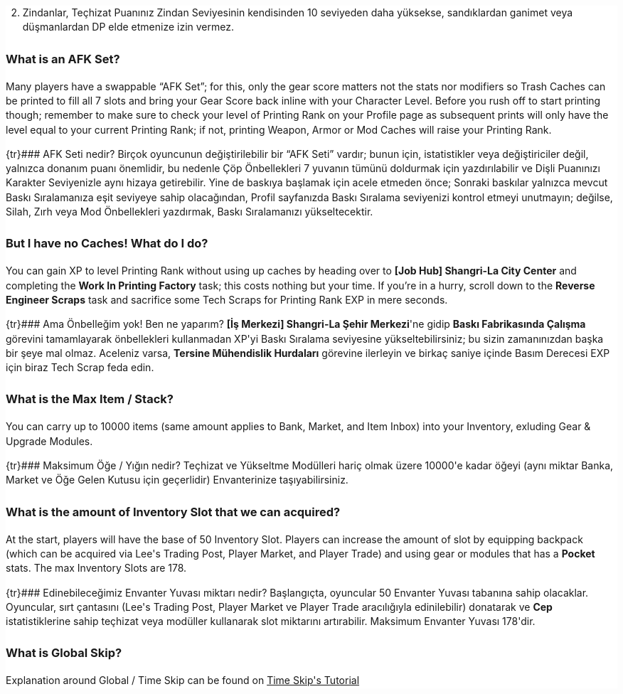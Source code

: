 2) Zindanlar, Teçhizat Puanınız Zindan Seviyesinin kendisinden 10 seviyeden daha yüksekse, sandıklardan ganimet veya düşmanlardan DP elde etmenize izin vermez.

### What is an AFK Set?
Many players have a swappable “AFK Set”; for this, only the gear score matters not the stats nor modifiers so Trash Caches can be printed to fill all 7 slots and bring your Gear Score back inline with your Character Level.  Before you rush off to start printing though; remember to make sure to check your level of Printing Rank on your Profile page as subsequent prints will only have the level equal to your current Printing Rank; if not, printing Weapon, Armor or Mod Caches will raise your Printing Rank. 

{tr}### AFK Seti nedir?
Birçok oyuncunun değiştirilebilir bir “AFK Seti” vardır; bunun için, istatistikler veya değiştiriciler değil, yalnızca donanım puanı önemlidir, bu nedenle Çöp Önbellekleri 7 yuvanın tümünü doldurmak için yazdırılabilir ve Dişli Puanınızı Karakter Seviyenizle aynı hizaya getirebilir. Yine de baskıya başlamak için acele etmeden önce; Sonraki baskılar yalnızca mevcut Baskı Sıralamanıza eşit seviyeye sahip olacağından, Profil sayfanızda Baskı Sıralama seviyenizi kontrol etmeyi unutmayın; değilse, Silah, Zırh veya Mod Önbellekleri yazdırmak, Baskı Sıralamanızı yükseltecektir.

### But I have no Caches! What do I do?
You can gain XP to level Printing Rank without using up caches by heading over to **[Job Hub] Shangri-La City Center** and completing the **Work In Printing Factory** task; this costs nothing but your time. If you’re in a hurry, scroll down to the **Reverse Engineer Scraps** task and sacrifice some Tech Scraps for Printing Rank EXP in mere seconds.

{tr}### Ama Önbelleğim yok! Ben ne yaparım?
**[İş Merkezi] Shangri-La Şehir Merkezi**'ne gidip **Baskı Fabrikasında Çalışma** görevini tamamlayarak önbellekleri kullanmadan XP'yi Baskı Sıralama seviyesine yükseltebilirsiniz; bu sizin zamanınızdan başka bir şeye mal olmaz. Aceleniz varsa, **Tersine Mühendislik Hurdaları** görevine ilerleyin ve birkaç saniye içinde Basım Derecesi EXP için biraz Tech Scrap feda edin.

### What is the Max Item / Stack?
You can carry up to 10000 items (same amount applies to Bank, Market, and Item Inbox) into your Inventory, exluding Gear & Upgrade Modules. 

{tr}### Maksimum Öğe / Yığın nedir?
Teçhizat ve Yükseltme Modülleri hariç olmak üzere 10000'e kadar öğeyi (aynı miktar Banka, Market ve Öğe Gelen Kutusu için geçerlidir) Envanterinize taşıyabilirsiniz.

### What is the amount of Inventory Slot that we can acquired?
At the start, players will have the base of 50 Inventory Slot. Players can increase the amount of slot by equipping backpack (which can be acquired via Lee's Trading Post, Player Market, and Player Trade) and using gear or modules that has a **Pocket** stats. The max Inventory Slots are 178.

{tr}### Edinebileceğimiz Envanter Yuvası miktarı nedir?
Başlangıçta, oyuncular 50 Envanter Yuvası tabanına sahip olacaklar. Oyuncular, sırt çantasını (Lee's Trading Post, Player Market ve Player Trade aracılığıyla edinilebilir) donatarak ve **Cep** istatistiklerine sahip teçhizat veya modüller kullanarak slot miktarını artırabilir. Maksimum Envanter Yuvası 178'dir.

### What is Global Skip?
Explanation around Global / Time Skip can be found on [Time Skip's Tutorial](https://cybercodeonline.com/markdown?path=tutorial%2Fglobal_skip.md) 
